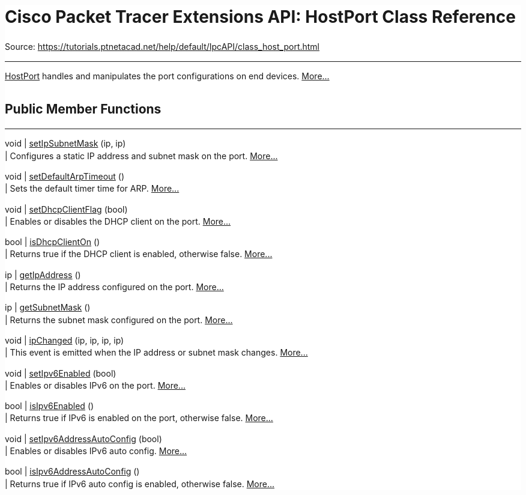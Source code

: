 # Cisco Packet Tracer Extensions API: HostPort Class Reference

Source: https://tutorials.ptnetacad.net/help/default/IpcAPI/class_host_port.html

---

[HostPort](class_host_port.html "HostPort handles and manipulates the port configurations on end devices.") handles and manipulates the port configurations on end devices. [More...](class_host_port.html#details)

##  Public Member Functions  
  
---  
void | [setIpSubnetMask](class_host_port.html#a88b74892c8465fe6048701fe045135c9) (ip, ip)  
| Configures a static IP address and subnet mask on the port. [More...](class_host_port.html#a88b74892c8465fe6048701fe045135c9)  
  
void | [setDefaultArpTimeout](class_host_port.html#a35eda491a3f065e9a3851d1adf8e6934) ()  
| Sets the default timer time for ARP. [More...](class_host_port.html#a35eda491a3f065e9a3851d1adf8e6934)  
  
void | [setDhcpClientFlag](class_host_port.html#aee4e45f249e21e0bb0eae08fc8a2d4bb) (bool)  
| Enables or disables the DHCP client on the port. [More...](class_host_port.html#aee4e45f249e21e0bb0eae08fc8a2d4bb)  
  
bool | [isDhcpClientOn](class_host_port.html#ab91e67209a680ae03e74bd3dea35f1cd) ()  
| Returns true if the DHCP client is enabled, otherwise false. [More...](class_host_port.html#ab91e67209a680ae03e74bd3dea35f1cd)  
  
ip | [getIpAddress](class_host_port.html#ab3f008e4241a8051d8decaa492c5bda6) ()  
| Returns the IP address configured on the port. [More...](class_host_port.html#ab3f008e4241a8051d8decaa492c5bda6)  
  
ip | [getSubnetMask](class_host_port.html#af37c1248fba58cad13e31a811a57b3f5) ()  
| Returns the subnet mask configured on the port. [More...](class_host_port.html#af37c1248fba58cad13e31a811a57b3f5)  
  
void | [ipChanged](class_host_port.html#a26fb2a4c92884d2e92aa4c8e5e36d732) (ip, ip, ip, ip)  
| This event is emitted when the IP address or subnet mask changes. [More...](class_host_port.html#a26fb2a4c92884d2e92aa4c8e5e36d732)  
  
void | [setIpv6Enabled](class_host_port.html#ac30a22ec62c86a0a01641f117798ca3a) (bool)  
| Enables or disables IPv6 on the port. [More...](class_host_port.html#ac30a22ec62c86a0a01641f117798ca3a)  
  
bool | [isIpv6Enabled](class_host_port.html#a2b14c6ac93641295f715ecb499ad314f) ()  
| Returns true if IPv6 is enabled on the port, otherwise false. [More...](class_host_port.html#a2b14c6ac93641295f715ecb499ad314f)  
  
void | [setIpv6AddressAutoConfig](class_host_port.html#a1a60b26beedb577340456f6abd444f4b) (bool)  
| Enables or disables IPv6 auto config. [More...](class_host_port.html#a1a60b26beedb577340456f6abd444f4b)  
  
bool | [isIpv6AddressAutoConfig](class_host_port.html#a8fc1dbc6398b47ba35ad654ee71af138) ()  
| Returns true if IPv6 auto config is enabled, otherwise false. [More...](class_host_port.html#a8fc1dbc6398b47ba35ad654ee71af138)  
  